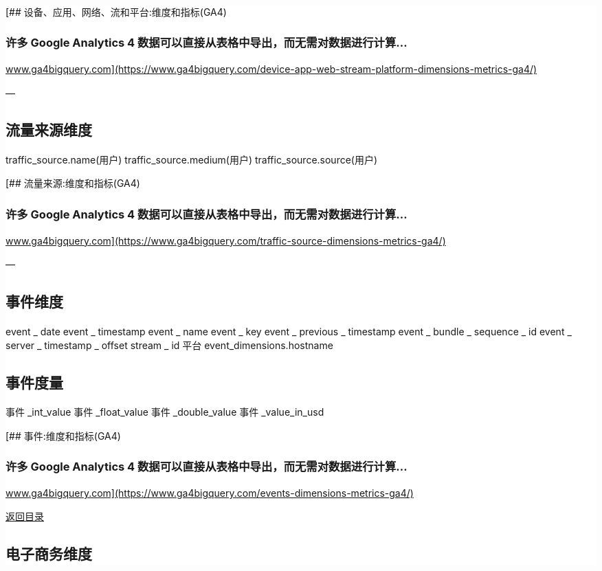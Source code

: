 [](https://www.ga4bigquery.com/device-app-web-stream-platform-dimensions-metrics-ga4/) [## 设备、应用、网络、流和平台:维度和指标(GA4)

### 许多 Google Analytics 4 数据可以直接从表格中导出，而无需对数据进行计算…

www.ga4bigquery.com](https://www.ga4bigquery.com/device-app-web-stream-platform-dimensions-metrics-ga4/) 

—

## 流量来源维度

traffic_source.name(用户)
traffic_source.medium(用户)
traffic_source.source(用户)

[](https://www.ga4bigquery.com/traffic-source-dimensions-metrics-ga4/) [## 流量来源:维度和指标(GA4)

### 许多 Google Analytics 4 数据可以直接从表格中导出，而无需对数据进行计算…

www.ga4bigquery.com](https://www.ga4bigquery.com/traffic-source-dimensions-metrics-ga4/) 

—

## 事件维度

event _ date
event _ timestamp
event _ name
event _ key
event _ previous _ timestamp
event _ bundle _ sequence _ id
event _ server _ timestamp _ offset
stream _ id
平台
event_dimensions.hostname

## 事件度量

事件 _int_value
事件 _float_value
事件 _double_value
事件 _value_in_usd

[](https://www.ga4bigquery.com/events-dimensions-metrics-ga4/) [## 事件:维度和指标(GA4)

### 许多 Google Analytics 4 数据可以直接从表格中导出，而无需对数据进行计算…

www.ga4bigquery.com](https://www.ga4bigquery.com/events-dimensions-metrics-ga4/) 

[返回目录](#45b8)

## 电子商务维度
